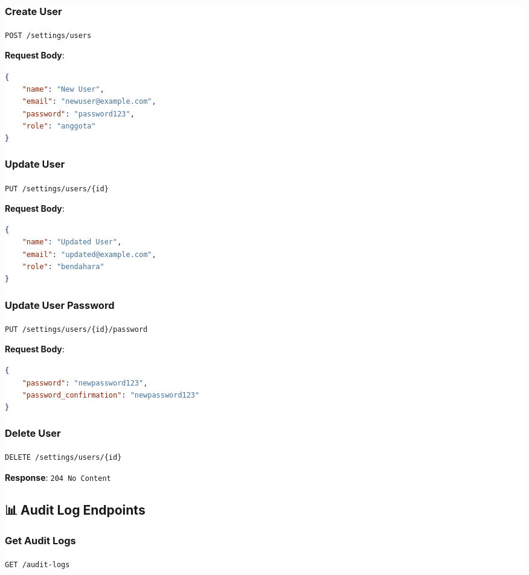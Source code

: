### Create User
```http
POST /settings/users
```

**Request Body**:
```json
{
    "name": "New User",
    "email": "newuser@example.com",
    "password": "password123",
    "role": "anggota"
}
```

### Update User
```http
PUT /settings/users/{id}
```

**Request Body**:
```json
{
    "name": "Updated User",
    "email": "updated@example.com",
    "role": "bendahara"
}
```

### Update User Password
```http
PUT /settings/users/{id}/password
```

**Request Body**:
```json
{
    "password": "newpassword123",
    "password_confirmation": "newpassword123"
}
```

### Delete User
```http
DELETE /settings/users/{id}
```

**Response**: `204 No Content`

## 📊 Audit Log Endpoints

### Get Audit Logs
```http
GET /audit-logs
```
